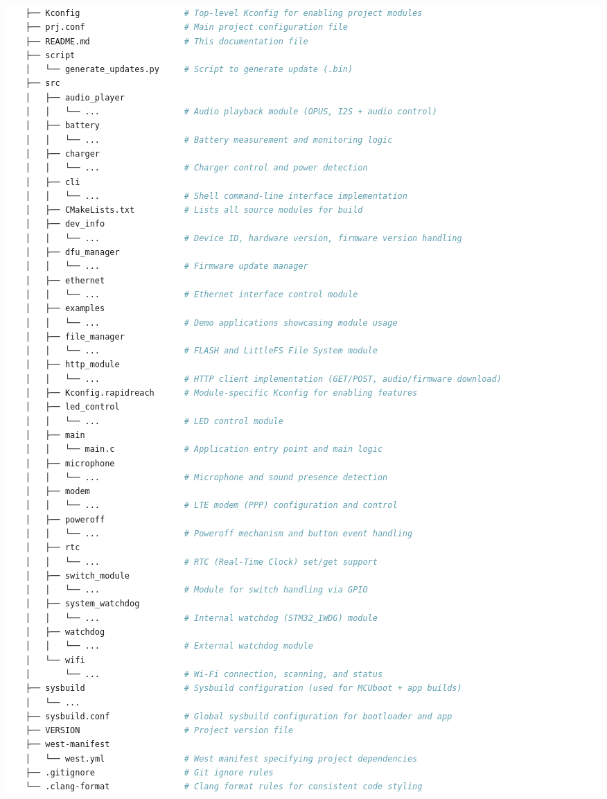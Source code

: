 ```sh
    ├── Kconfig                     # Top-level Kconfig for enabling project modules
    ├── prj.conf                    # Main project configuration file
    ├── README.md                   # This documentation file
    ├── script
    │   └── generate_updates.py     # Script to generate update (.bin)
    ├── src
    │   ├── audio_player
    │   │   └── ...                 # Audio playback module (OPUS, I2S + audio control)
    │   ├── battery
    │   │   └── ...                 # Battery measurement and monitoring logic
    │   ├── charger
    │   │   └── ...                 # Charger control and power detection
    │   ├── cli
    │   │   └── ...                 # Shell command-line interface implementation
    │   ├── CMakeLists.txt          # Lists all source modules for build
    │   ├── dev_info
    │   │   └── ...                 # Device ID, hardware version, firmware version handling
    │   ├── dfu_manager
    │   │   └── ...                 # Firmware update manager
    │   ├── ethernet
    │   │   └── ...                 # Ethernet interface control module
    │   ├── examples
    │   │   └── ...                 # Demo applications showcasing module usage
    │   ├── file_manager
    │   │   └── ...                 # FLASH and LittleFS File System module 
    │   ├── http_module
    │   │   └── ...                 # HTTP client implementation (GET/POST, audio/firmware download)
    │   ├── Kconfig.rapidreach      # Module-specific Kconfig for enabling features
    │   ├── led_control
    │   │   └── ...                 # LED control module 
    │   ├── main
    │   │   └── main.c              # Application entry point and main logic
    │   ├── microphone
    │   │   └── ...                 # Microphone and sound presence detection
    │   ├── modem
    │   │   └── ...                 # LTE modem (PPP) configuration and control
    │   ├── poweroff
    │   │   └── ...                 # Poweroff mechanism and button event handling
    │   ├── rtc
    │   │   └── ...                 # RTC (Real-Time Clock) set/get support
    │   ├── switch_module
    │   │   └── ...                 # Module for switch handling via GPIO
    │   ├── system_watchdog
    │   │   └── ...                 # Internal watchdog (STM32_IWDG) module   
    │   ├── watchdog
    │   │   └── ...                 # External watchdog module
    │   └── wifi
    │       └── ...                 # Wi-Fi connection, scanning, and status
    ├── sysbuild                    # Sysbuild configuration (used for MCUboot + app builds)
    │   └── ...
    ├── sysbuild.conf               # Global sysbuild configuration for bootloader and app
    ├── VERSION                     # Project version file
    ├── west-manifest
    │   └── west.yml                # West manifest specifying project dependencies
    ├── .gitignore                  # Git ignore rules
    └── .clang-format               # Clang format rules for consistent code styling
```
